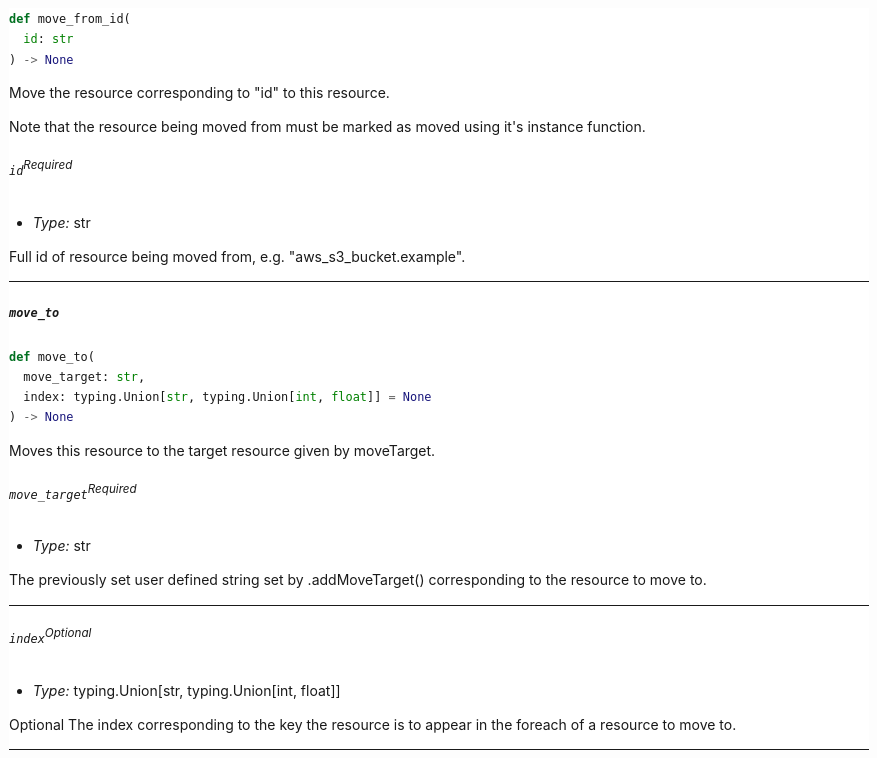 ```python
def move_from_id(
  id: str
) -> None
```

Move the resource corresponding to "id" to this resource.

Note that the resource being moved from must be marked as moved using it's instance function.

###### `id`<sup>Required</sup> <a name="id" id="rhizo-co-terraform-provider-oci.identityDomainsIdentityPropagationTrust.IdentityDomainsIdentityPropagationTrust.moveFromId.parameter.id"></a>

- *Type:* str

Full id of resource being moved from, e.g. "aws_s3_bucket.example".

---

##### `move_to` <a name="move_to" id="rhizo-co-terraform-provider-oci.identityDomainsIdentityPropagationTrust.IdentityDomainsIdentityPropagationTrust.moveTo"></a>

```python
def move_to(
  move_target: str,
  index: typing.Union[str, typing.Union[int, float]] = None
) -> None
```

Moves this resource to the target resource given by moveTarget.

###### `move_target`<sup>Required</sup> <a name="move_target" id="rhizo-co-terraform-provider-oci.identityDomainsIdentityPropagationTrust.IdentityDomainsIdentityPropagationTrust.moveTo.parameter.moveTarget"></a>

- *Type:* str

The previously set user defined string set by .addMoveTarget() corresponding to the resource to move to.

---

###### `index`<sup>Optional</sup> <a name="index" id="rhizo-co-terraform-provider-oci.identityDomainsIdentityPropagationTrust.IdentityDomainsIdentityPropagationTrust.moveTo.parameter.index"></a>

- *Type:* typing.Union[str, typing.Union[int, float]]

Optional The index corresponding to the key the resource is to appear in the foreach of a resource to move to.

---

